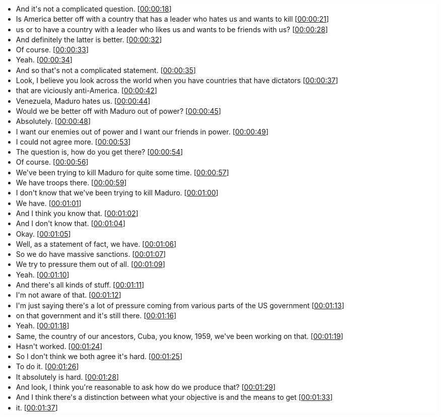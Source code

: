 *  And it's not a complicated question. [[00:00:18](https://www.youtube.com/watch?v=smemFVe0l5E&t=18.76s)]
*  Is America better off with a country that has a leader who hates us and wants to kill [[00:00:21](https://www.youtube.com/watch?v=smemFVe0l5E&t=21.32s)]
*  us or to have a country with a leader who likes us and wants to be friends with us? [[00:00:28](https://www.youtube.com/watch?v=smemFVe0l5E&t=28.04s)]
*  And definitely the latter is better. [[00:00:32](https://www.youtube.com/watch?v=smemFVe0l5E&t=32.2s)]
*  Of course. [[00:00:33](https://www.youtube.com/watch?v=smemFVe0l5E&t=33.72s)]
*  Yeah. [[00:00:34](https://www.youtube.com/watch?v=smemFVe0l5E&t=34.72s)]
*  And so that's not a complicated statement. [[00:00:35](https://www.youtube.com/watch?v=smemFVe0l5E&t=35.72s)]
*  Look, I believe you look across the world when you have countries that have dictators [[00:00:37](https://www.youtube.com/watch?v=smemFVe0l5E&t=37.24s)]
*  that are viciously anti-America. [[00:00:42](https://www.youtube.com/watch?v=smemFVe0l5E&t=42.32s)]
*  Venezuela, Maduro hates us. [[00:00:44](https://www.youtube.com/watch?v=smemFVe0l5E&t=44.32s)]
*  Would we be better off with Maduro out of power? [[00:00:45](https://www.youtube.com/watch?v=smemFVe0l5E&t=45.72s)]
*  Absolutely. [[00:00:48](https://www.youtube.com/watch?v=smemFVe0l5E&t=48.68s)]
*  I want our enemies out of power and I want our friends in power. [[00:00:49](https://www.youtube.com/watch?v=smemFVe0l5E&t=49.68s)]
*  I could not agree more. [[00:00:53](https://www.youtube.com/watch?v=smemFVe0l5E&t=53.6s)]
*  The question is, how do you get there? [[00:00:54](https://www.youtube.com/watch?v=smemFVe0l5E&t=54.96s)]
*  Of course. [[00:00:56](https://www.youtube.com/watch?v=smemFVe0l5E&t=56.08s)]
*  We've been trying to kill Maduro for quite some time. [[00:00:57](https://www.youtube.com/watch?v=smemFVe0l5E&t=57.199999999999996s)]
*  We have troops there. [[00:00:59](https://www.youtube.com/watch?v=smemFVe0l5E&t=59.0s)]
*  I don't know that we've been trying to kill Maduro. [[00:01:00](https://www.youtube.com/watch?v=smemFVe0l5E&t=60.0s)]
*  We have. [[00:01:01](https://www.youtube.com/watch?v=smemFVe0l5E&t=61.8s)]
*  And I think you know that. [[00:01:02](https://www.youtube.com/watch?v=smemFVe0l5E&t=62.8s)]
*  And I don't know that. [[00:01:04](https://www.youtube.com/watch?v=smemFVe0l5E&t=64.28s)]
*  Okay. [[00:01:05](https://www.youtube.com/watch?v=smemFVe0l5E&t=65.72s)]
*  Well, as a statement of fact, we have. [[00:01:06](https://www.youtube.com/watch?v=smemFVe0l5E&t=66.72s)]
*  So we do have massive sanctions. [[00:01:07](https://www.youtube.com/watch?v=smemFVe0l5E&t=67.72s)]
*  We try to pressure them out of all. [[00:01:09](https://www.youtube.com/watch?v=smemFVe0l5E&t=69.48s)]
*  Yeah. [[00:01:10](https://www.youtube.com/watch?v=smemFVe0l5E&t=70.48s)]
*  And there's all kinds of stuff. [[00:01:11](https://www.youtube.com/watch?v=smemFVe0l5E&t=71.48s)]
*  I'm not aware of that. [[00:01:12](https://www.youtube.com/watch?v=smemFVe0l5E&t=72.48s)]
*  I'm just saying there's a lot of pressure coming from various parts of the US government [[00:01:13](https://www.youtube.com/watch?v=smemFVe0l5E&t=73.47999999999999s)]
*  on that government and it's still there. [[00:01:16](https://www.youtube.com/watch?v=smemFVe0l5E&t=76.4s)]
*  Yeah. [[00:01:18](https://www.youtube.com/watch?v=smemFVe0l5E&t=78.28s)]
*  Same, the country of our ancestors, Cuba, you know, 1959, we've been working on that. [[00:01:19](https://www.youtube.com/watch?v=smemFVe0l5E&t=79.28s)]
*  Hasn't worked. [[00:01:24](https://www.youtube.com/watch?v=smemFVe0l5E&t=84.2s)]
*  So I don't think we both agree it's hard. [[00:01:25](https://www.youtube.com/watch?v=smemFVe0l5E&t=85.2s)]
*  To do it. [[00:01:26](https://www.youtube.com/watch?v=smemFVe0l5E&t=86.32000000000001s)]
*  It absolutely is hard. [[00:01:28](https://www.youtube.com/watch?v=smemFVe0l5E&t=88.32000000000001s)]
*  And look, I think you're reasonable to ask how do we produce that? [[00:01:29](https://www.youtube.com/watch?v=smemFVe0l5E&t=89.32000000000001s)]
*  And I think there's a distinction between what your objective is and the means to get [[00:01:33](https://www.youtube.com/watch?v=smemFVe0l5E&t=93.08s)]
*  it. [[00:01:37](https://www.youtube.com/watch?v=smemFVe0l5E&t=97.48s)]